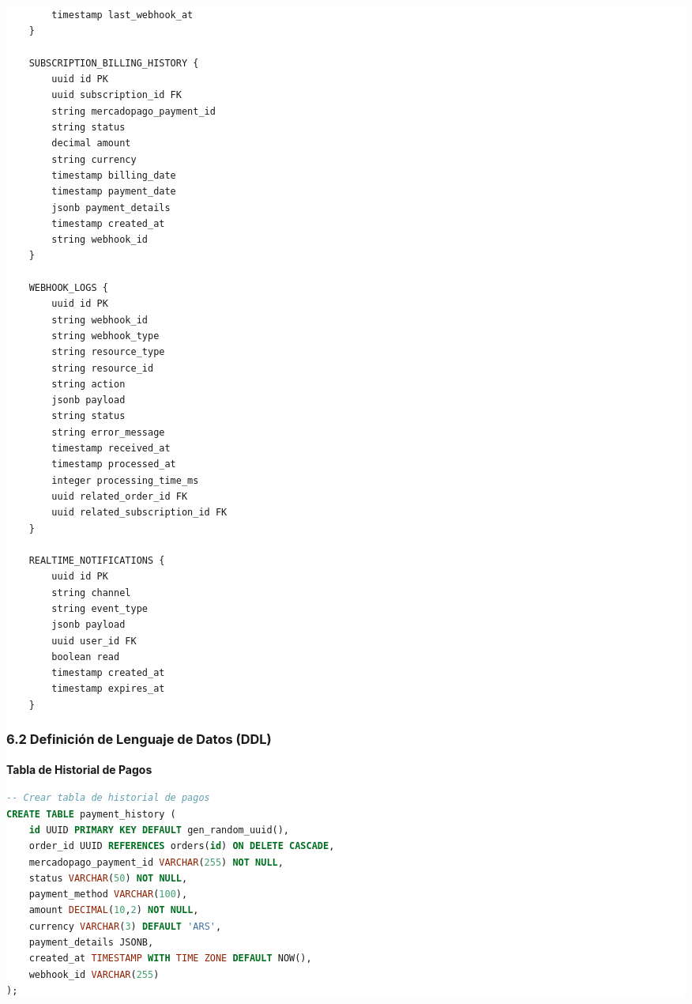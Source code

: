 ```mermaid
        timestamp last_webhook_at
    }
    
    SUBSCRIPTION_BILLING_HISTORY {
        uuid id PK
        uuid subscription_id FK
        string mercadopago_payment_id
        string status
        decimal amount
        string currency
        timestamp billing_date
        timestamp payment_date
        jsonb payment_details
        timestamp created_at
        string webhook_id
    }
    
    WEBHOOK_LOGS {
        uuid id PK
        string webhook_id
        string webhook_type
        string resource_type
        string resource_id
        string action
        jsonb payload
        string status
        string error_message
        timestamp received_at
        timestamp processed_at
        integer processing_time_ms
        uuid related_order_id FK
        uuid related_subscription_id FK
    }
    
    REALTIME_NOTIFICATIONS {
        uuid id PK
        string channel
        string event_type
        jsonb payload
        uuid user_id FK
        boolean read
        timestamp created_at
        timestamp expires_at
    }
```

### 6.2 Definición de Lenguaje de Datos (DDL)

**Tabla de Historial de Pagos**
```sql
-- Crear tabla de historial de pagos
CREATE TABLE payment_history (
    id UUID PRIMARY KEY DEFAULT gen_random_uuid(),
    order_id UUID REFERENCES orders(id) ON DELETE CASCADE,
    mercadopago_payment_id VARCHAR(255) NOT NULL,
    status VARCHAR(50) NOT NULL,
    payment_method VARCHAR(100),
    amount DECIMAL(10,2) NOT NULL,
    currency VARCHAR(3) DEFAULT 'ARS',
    payment_details JSONB,
    created_at TIMESTAMP WITH TIME ZONE DEFAULT NOW(),
    webhook_id VARCHAR(255)
);
```
